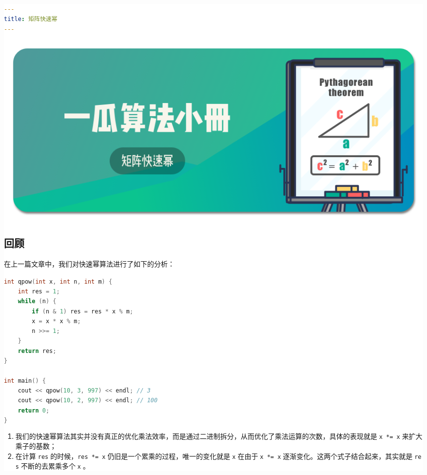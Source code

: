 ```yaml
---
title: 矩阵快速幂
---
```


![题头](https://raw.githubusercontent.com/Desgard/algo/img/img/part2/ch01/3-matrix-quick-pow/title.png)

## 回顾

在上一篇文章中，我们对快速幂算法进行了如下的分析：

```cpp
int qpow(int x, int n, int m) {
    int res = 1;
    while (n) {
        if (n & 1) res = res * x % m;
        x = x * x % m;
        n >>= 1;
    }
    return res;
}

int main() {
    cout << qpow(10, 3, 997) << endl; // 3
    cout << qpow(10, 2, 997) << endl; // 100
    return 0;
}
```

1. 我们的快速幂算法其实并没有真正的优化乘法效率，而是通过二进制拆分，从而优化了乘法运算的次数，具体的表现就是 `x *= x` 来扩大乘子的基数；
2. 在计算 `res` 的时候，`res *= x` 仍旧是一个累乘的过程，唯一的变化就是 `x` 在由于 `x *= x` 逐渐变化。这两个式子结合起来，其实就是 `res` 不断的去累乘多个 `x` 。
